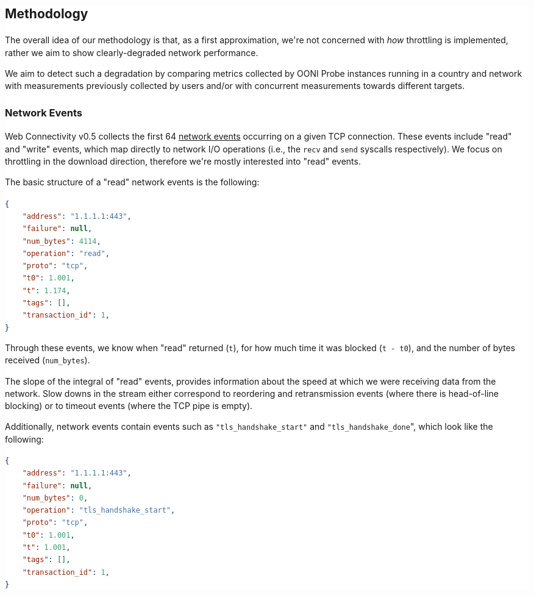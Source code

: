 ## Methodology

The overall idea of our methodology is that, as a first approximation,
we're not concerned with _how_ throttling is implemented, rather we aim to
show clearly-degraded network performance.

We aim to detect such a degradation by comparing metrics collected by OONI Probe instances
running in a country and network with measurements previously collected by users and/or with
concurrent measurements towards different targets.

### Network Events

Web Connectivity v0.5 collects the first 64 [network events](
https://github.com/ooni/spec/blob/master/data-formats/df-008-netevents.md) occurring
on a given TCP connection. These events include "read" and "write" events, which
map directly to network I/O operations (i.e., the `recv` and `send` syscalls
respectively). We focus on throttling in the download direction, therefore we're
mostly interested into "read" events.

The basic structure of a "read" network events is the following:

```JSON
{
    "address": "1.1.1.1:443",
    "failure": null,
    "num_bytes": 4114,
    "operation": "read",
    "proto": "tcp",
    "t0": 1.001,
    "t": 1.174,
    "tags": [],
    "transaction_id": 1,
}
```

Through these events, we know when "read" returned (`t`), for how much time it was blocked
(`t - t0`), and the number of bytes received (`num_bytes`).

The slope of the integral of "read" events, provides information about the speed
at which we were receiving data from the network. Slow downs in the stream either correspond
to reordering and retransmission events (where there is head-of-line blocking) or to
timeout events (where the TCP pipe is empty).

Additionally, network events contain events such as `"tls_handshake_start"` and
`"tls_handshake_done`", which look like the following:

```JSON
{
    "address": "1.1.1.1:443",
    "failure": null,
    "num_bytes": 0,
    "operation": "tls_handshake_start",
    "proto": "tcp",
    "t0": 1.001,
    "t": 1.001,
    "tags": [],
    "transaction_id": 1,
}
```
